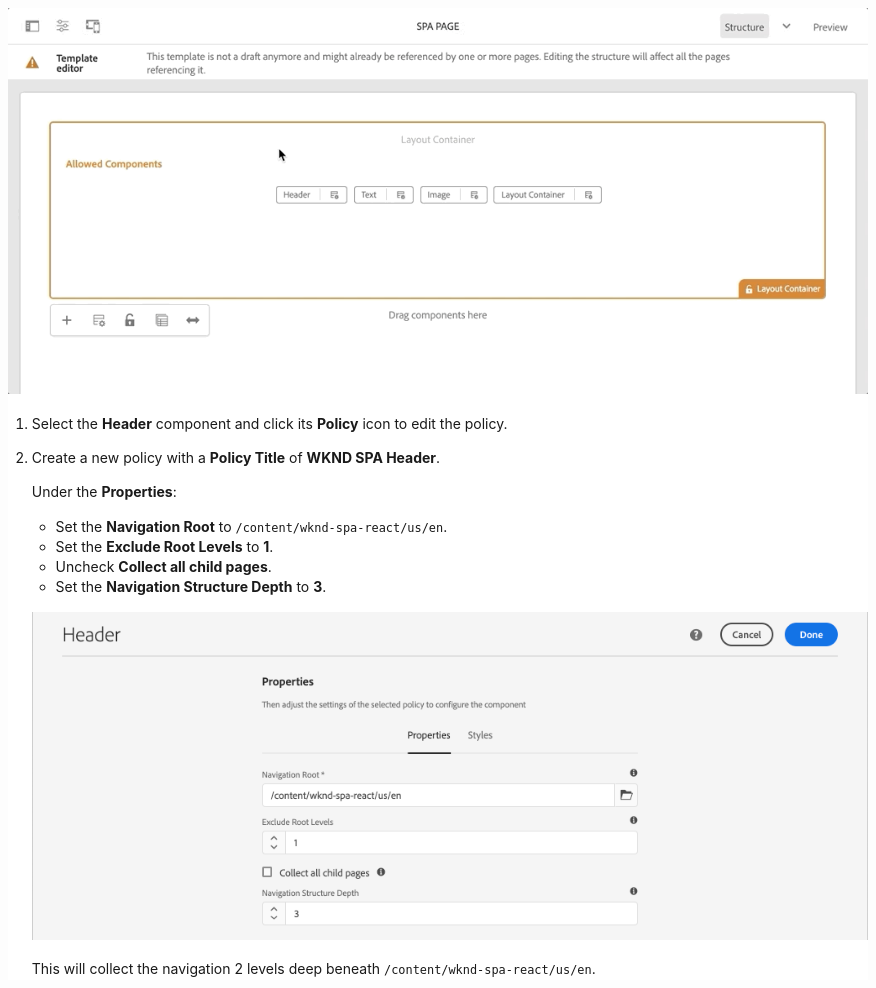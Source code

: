    ![add Header component to template](./assets/navigation-routing/add-header-component.gif)

1. Select the **Header** component and click its **Policy** icon to edit the policy.
1. Create a new policy with a **Policy Title** of **WKND SPA Header**.

   Under the **Properties**:

   * Set the **Navigation Root** to `/content/wknd-spa-react/us/en`.
   * Set the **Exclude Root Levels** to **1**.
   * Uncheck **Collect all child pages**.
   * Set the **Navigation Structure Depth** to **3**.

   ![Configure Header Policy](assets/navigation-routing/header-policy.png)

   This will collect the navigation 2 levels deep beneath `/content/wknd-spa-react/us/en`.
